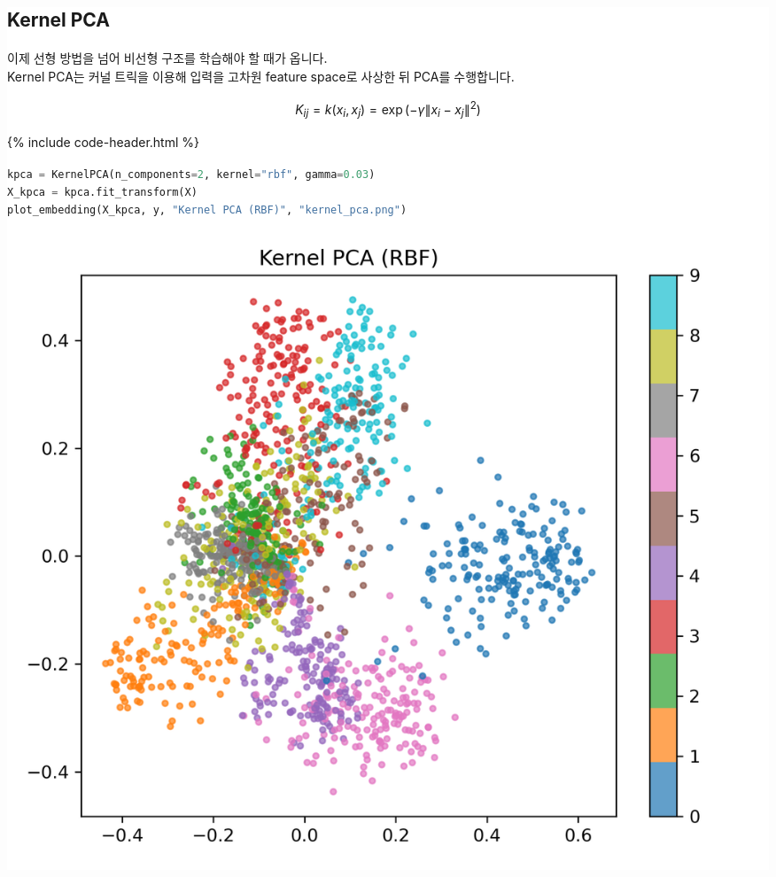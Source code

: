 
## Kernel PCA

이제 선형 방법을 넘어 비선형 구조를 학습해야 할 때가 옵니다.  
Kernel PCA는 커널 트릭을 이용해 입력을 고차원 feature space로 사상한 뒤 PCA를 수행합니다.  

$$
K_{ij} = k(x_i, x_j) = \exp(-\gamma \lVert x_i - x_j \rVert^2)
$$

{% include code-header.html %}
```python
kpca = KernelPCA(n_components=2, kernel="rbf", gamma=0.03)
X_kpca = kpca.fit_transform(X)
plot_embedding(X_kpca, y, "Kernel PCA (RBF)", "kernel_pca.png")
```

![Kernel PCA Example](/assets/img/dim_reduction/kernel_pca.png)
